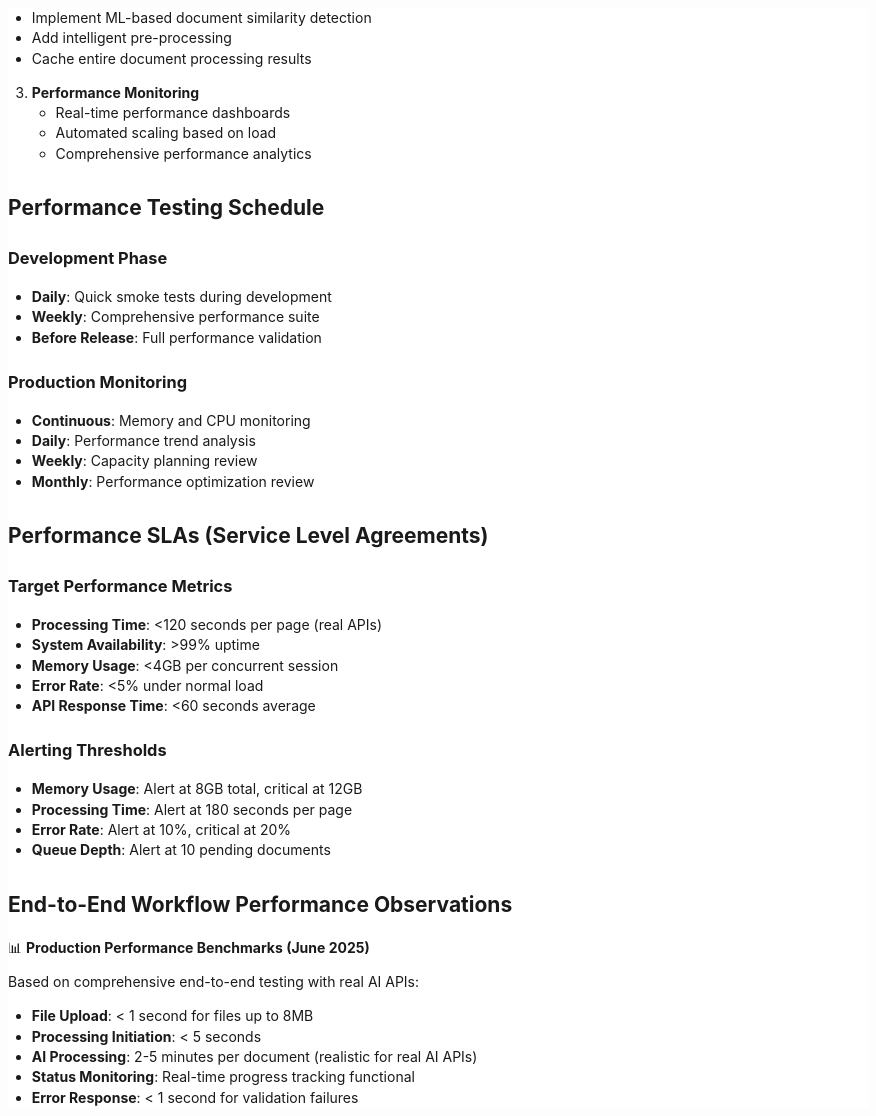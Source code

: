    - Implement ML-based document similarity detection
   - Add intelligent pre-processing
   - Cache entire document processing results

3. **Performance Monitoring**
   - Real-time performance dashboards
   - Automated scaling based on load
   - Comprehensive performance analytics

## Performance Testing Schedule

### Development Phase

- **Daily**: Quick smoke tests during development
- **Weekly**: Comprehensive performance suite
- **Before Release**: Full performance validation

### Production Monitoring

- **Continuous**: Memory and CPU monitoring
- **Daily**: Performance trend analysis
- **Weekly**: Capacity planning review
- **Monthly**: Performance optimization review

## Performance SLAs (Service Level Agreements)

### Target Performance Metrics

- **Processing Time**: <120 seconds per page (real APIs)
- **System Availability**: >99% uptime
- **Memory Usage**: <4GB per concurrent session
- **Error Rate**: <5% under normal load
- **API Response Time**: <60 seconds average

### Alerting Thresholds

- **Memory Usage**: Alert at 8GB total, critical at 12GB
- **Processing Time**: Alert at 180 seconds per page
- **Error Rate**: Alert at 10%, critical at 20%
- **Queue Depth**: Alert at 10 pending documents

## End-to-End Workflow Performance Observations

📊 **Production Performance Benchmarks (June 2025)**

Based on comprehensive end-to-end testing with real AI APIs:

- **File Upload**: < 1 second for files up to 8MB
- **Processing Initiation**: < 5 seconds
- **AI Processing**: 2-5 minutes per document (realistic for real AI APIs)
- **Status Monitoring**: Real-time progress tracking functional
- **Error Response**: < 1 second for validation failures

